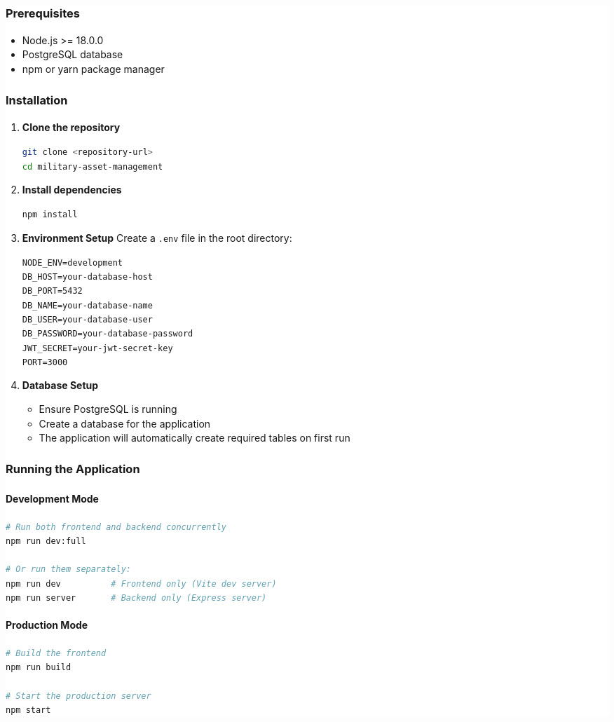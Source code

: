 ### Prerequisites
- Node.js >= 18.0.0
- PostgreSQL database
- npm or yarn package manager

### Installation

1. **Clone the repository**
   ```bash
   git clone <repository-url>
   cd military-asset-management
   ```

2. **Install dependencies**
   ```bash
   npm install
   ```

3. **Environment Setup**
   Create a `.env` file in the root directory:
   ```env
   NODE_ENV=development
   DB_HOST=your-database-host
   DB_PORT=5432
   DB_NAME=your-database-name
   DB_USER=your-database-user
   DB_PASSWORD=your-database-password
   JWT_SECRET=your-jwt-secret-key
   PORT=3000
   ```

4. **Database Setup**
   - Ensure PostgreSQL is running
   - Create a database for the application
   - The application will automatically create required tables on first run

### Running the Application

#### Development Mode
```bash
# Run both frontend and backend concurrently
npm run dev:full

# Or run them separately:
npm run dev          # Frontend only (Vite dev server)
npm run server       # Backend only (Express server)
```

#### Production Mode
```bash
# Build the frontend
npm run build

# Start the production server
npm start
```
